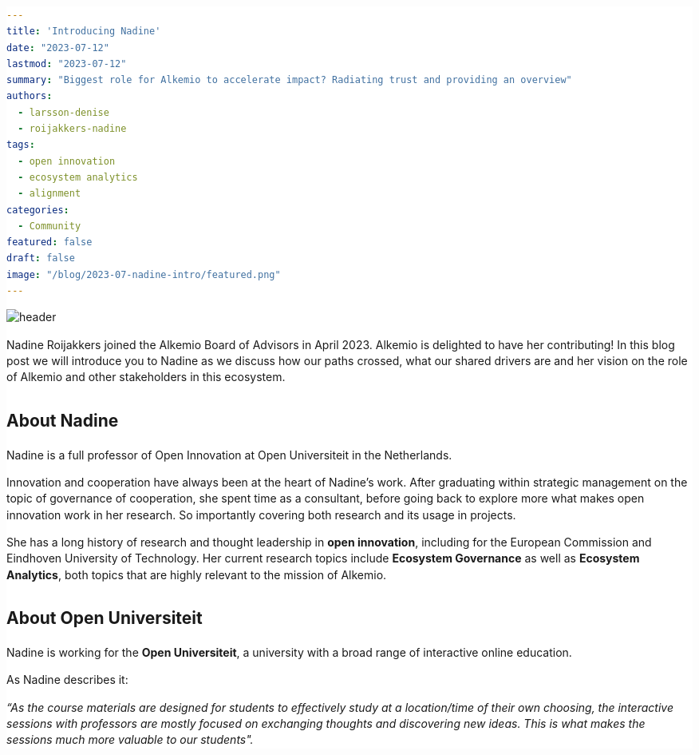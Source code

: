 ```yaml
---
title: 'Introducing Nadine'
date: "2023-07-12"
lastmod: "2023-07-12"
summary: "Biggest role for Alkemio to accelerate impact? Radiating trust and providing an overview"
authors:
  - larsson-denise
  - roijakkers-nadine
tags:
  - open innovation
  - ecosystem analytics
  - alignment
categories:
  - Community
featured: false
draft: false
image: "/blog/2023-07-nadine-intro/featured.png"
---
```


<img src="/blog/2023-07-nadine-intro/header.png" alt="header" width="1000"/>

Nadine Roijakkers joined the Alkemio Board of Advisors in April 2023. Alkemio is delighted to have her contributing! In this blog post we will introduce you to Nadine as we discuss how our paths crossed, what our shared drivers are and her vision on the role of Alkemio and other stakeholders in this ecosystem.

## About Nadine

Nadine is a full professor of Open Innovation at Open Universiteit in the Netherlands.

Innovation and cooperation have always been at the heart of Nadine’s work. After graduating within strategic management on the topic of governance of cooperation, she spent time as a consultant, before going back to explore more what makes open innovation work in her research. So importantly covering both research and its usage in projects.

She has a long history of research and thought leadership in **open innovation**, including for the European Commission and Eindhoven University of Technology. Her current research topics include **Ecosystem Governance** as well as **Ecosystem Analytics**, both topics that are highly relevant to the mission of Alkemio.

## About Open Universiteit

Nadine is working for the **Open Universiteit**, a university with a broad range of interactive online education.

As Nadine describes it:

*“As the course materials are designed for students to effectively study at a location/time of their own choosing, the interactive sessions with professors are mostly focused on exchanging thoughts and discovering new ideas. This is what makes the sessions much more valuable to our students".*
